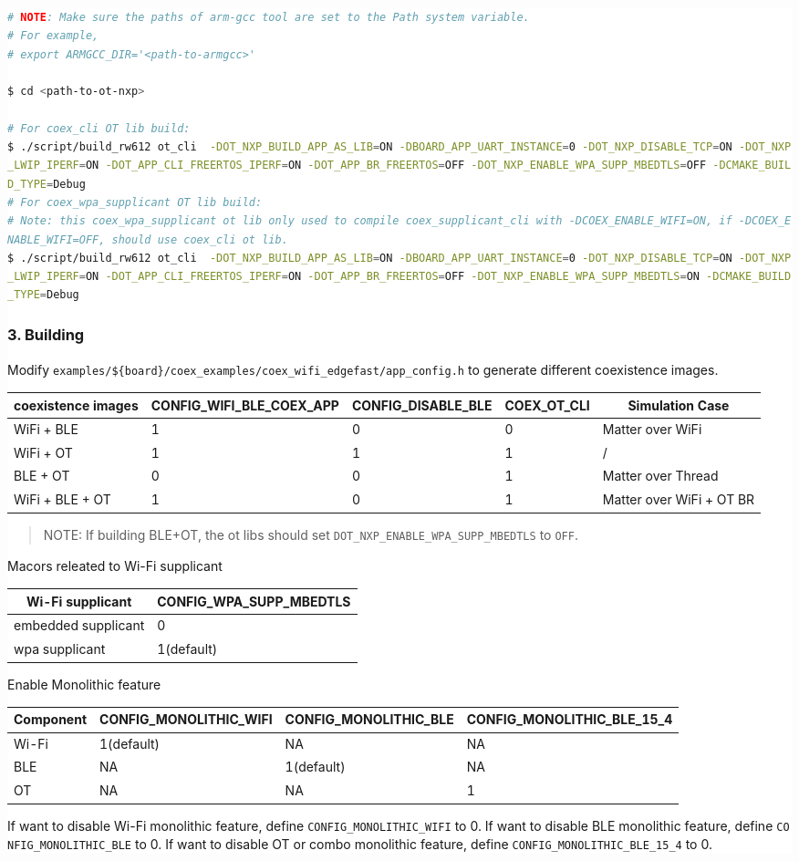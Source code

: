 ```bash
# NOTE: Make sure the paths of arm-gcc tool are set to the Path system variable.
# For example,
# export ARMGCC_DIR='<path-to-armgcc>'

$ cd <path-to-ot-nxp>

# For coex_cli OT lib build:
$ ./script/build_rw612 ot_cli  -DOT_NXP_BUILD_APP_AS_LIB=ON -DBOARD_APP_UART_INSTANCE=0 -DOT_NXP_DISABLE_TCP=ON -DOT_NXP_LWIP_IPERF=ON -DOT_APP_CLI_FREERTOS_IPERF=ON -DOT_APP_BR_FREERTOS=OFF -DOT_NXP_ENABLE_WPA_SUPP_MBEDTLS=OFF -DCMAKE_BUILD_TYPE=Debug
# For coex_wpa_supplicant OT lib build:
# Note: this coex_wpa_supplicant ot lib only used to compile coex_supplicant_cli with -DCOEX_ENABLE_WIFI=ON, if -DCOEX_ENABLE_WIFI=OFF, should use coex_cli ot lib.
$ ./script/build_rw612 ot_cli  -DOT_NXP_BUILD_APP_AS_LIB=ON -DBOARD_APP_UART_INSTANCE=0 -DOT_NXP_DISABLE_TCP=ON -DOT_NXP_LWIP_IPERF=ON -DOT_APP_CLI_FREERTOS_IPERF=ON -DOT_APP_BR_FREERTOS=OFF -DOT_NXP_ENABLE_WPA_SUPP_MBEDTLS=ON -DCMAKE_BUILD_TYPE=Debug
```

### 3. Building

Modify `examples/${board}/coex_examples/coex_wifi_edgefast/app_config.h` to generate different coexistence images.

| coexistence images | CONFIG_WIFI_BLE_COEX_APP | CONFIG_DISABLE_BLE | COEX_OT_CLI | Simulation Case          |
| ------------------ | ---------------- | --------------- | -------------- | ------------------------ |
| WiFi + BLE         | 1               | 0              | 0             | Matter over WiFi         |
| WiFi + OT          | 1               | 1              | 1             | /                        |
| BLE  + OT          | 0               | 0              | 1             | Matter over Thread       |
| WiFi + BLE + OT    | 1               | 0              | 1             | Matter over WiFi + OT BR |

> NOTE: If building BLE+OT, the ot libs should set `DOT_NXP_ENABLE_WPA_SUPP_MBEDTLS` to `OFF`.

Macors releated to Wi-Fi supplicant

|   Wi-Fi supplicant   | CONFIG_WPA_SUPP_MBEDTLS  |
| -------------------- | ------------------------ |
| embedded supplicant  | 0                        |
| wpa supplicant       | 1(default)               |

Enable Monolithic feature

| Component          | CONFIG_MONOLITHIC_WIFI | CONFIG_MONOLITHIC_BLE | CONFIG_MONOLITHIC_BLE_15_4 |
| ------------------ | ---------------------- | --------------------- | -------------------------- |
| Wi-Fi              | 1(default)             | NA                    | NA                         |
| BLE                | NA                     | 1(default)            | NA                         |
| OT                | NA                     | NA            | 1                         |

If want to disable Wi-Fi monolithic feature, define `CONFIG_MONOLITHIC_WIFI` to 0.
If want to disable BLE monolithic feature, define `CONFIG_MONOLITHIC_BLE` to 0.
If want to disable OT or combo monolithic feature, define `CONFIG_MONOLITHIC_BLE_15_4` to 0.
